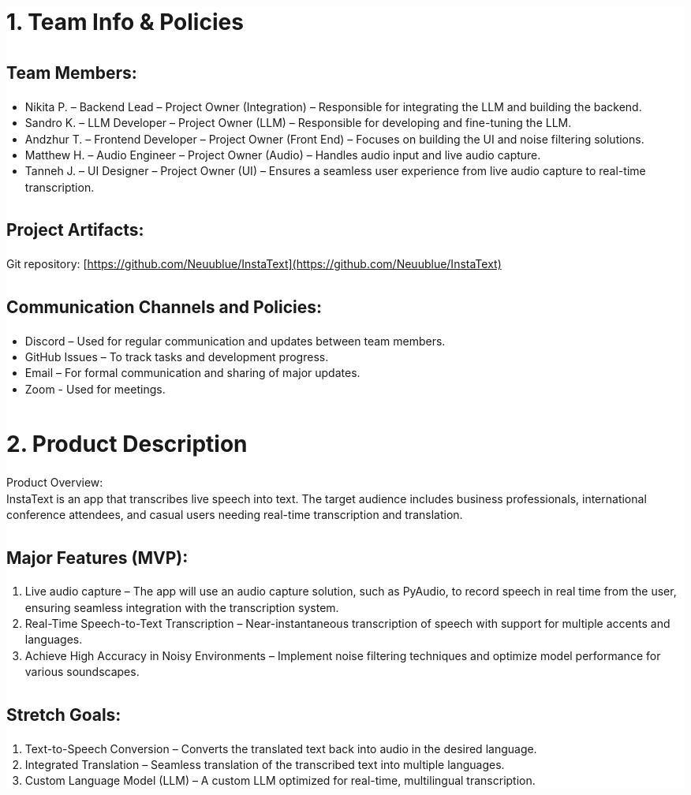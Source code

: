 # **1\. Team Info & Policies**

## **Team Members:**

* Nikita P. – Backend Lead – Project Owner (Integration) – Responsible for integrating the LLM and building the backend.  
* Sandro K. – LLM Developer – Project Owner (LLM) – Responsible for developing and fine-tuning the LLM.  
* Andzhur T. – Frontend Developer – Project Owner (Front End) – Focuses on building the UI and noise filtering solutions.  
* Matthew H. – Audio Engineer – Project Owner (Audio) – Handles audio input and live audio capture.  
* Tanneh J. – UI Designer – Project Owner (UI) – Ensures a seamless user experience from live audio capture to real-time transcription.

## **Project Artifacts:**

Git repository: [https://github.com/Neuublue/InstaText](https://github.com/Neuublue/InstaText)

## **Communication Channels and Policies:**

* Discord – Used for regular communication and updates between team members.  
* GitHub Issues – To track tasks and development progress.  
* Email – For formal communication and sharing of major updates.  
* Zoom \- Used for meetings.

# **2\. Product Description**

Product Overview:  
InstaText is an app that transcribes live speech into text. The target audience includes business professionals, international conference attendees, and casual users needing real-time transcription and translation.

## **Major Features (MVP):**

1. Live audio capture – The app will use an audio capture solution, such as PyAudio, to record speech in real time from the user, ensuring seamless integration with the transcription system.  
2. Real-Time Speech-to-Text Transcription – Near-instantaneous transcription of speech with support for multiple accents and languages.  
3. Achieve High Accuracy in Noisy Environments – Implement noise filtering techniques and optimize model performance for various soundscapes.

## **Stretch Goals:**

1. Text-to-Speech Conversion – Converts the translated text back into audio in the desired language.  
2. Integrated Translation – Seamless translation of the transcribed text into multiple languages.  
3. Custom Language Model (LLM) – A custom LLM optimized for real-time, multilingual transcription.
